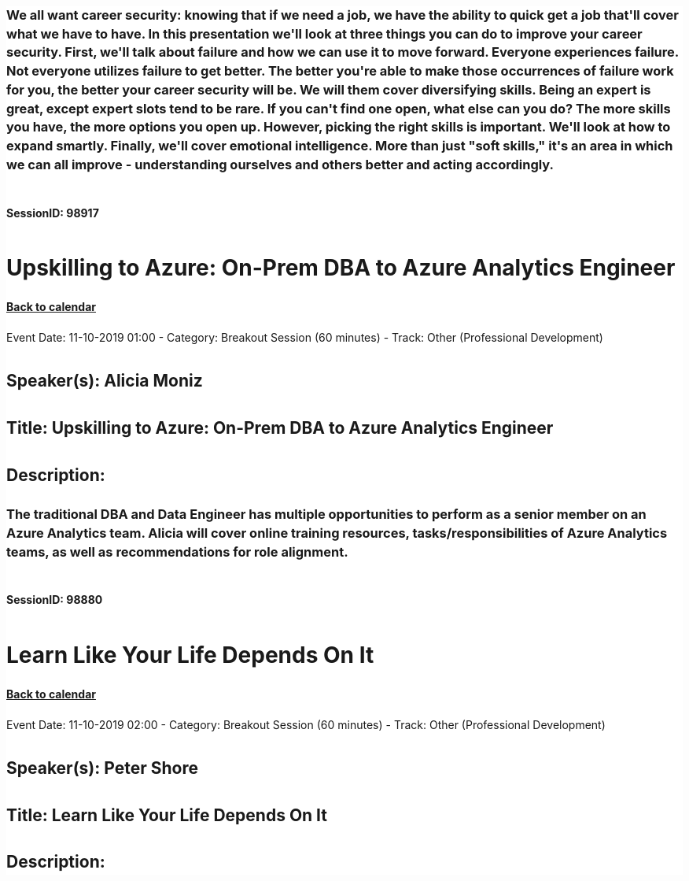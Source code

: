 ### We all want career security: knowing that if we need a job, we have the ability to quick get a job that'll cover what we have to have. In this presentation we'll look at three things you can do to improve your career security. First, we'll talk about failure and how we can use it to move forward. Everyone experiences failure. Not everyone utilizes failure to get better. The better you're able to make those occurrences of failure work for you, the better your career security will be. We will them cover diversifying skills. Being an expert is great, except expert slots tend to be rare. If you can't find one open, what else can you do? The more skills you have, the more options you open up. However, picking the right skills is important. We'll look at how to expand smartly. Finally, we'll cover emotional intelligence. More than just "soft skills," it's an area in which we can all improve - understanding ourselves and others better and acting accordingly.
# 
#### SessionID: 98917
# Upskilling to Azure: On-Prem DBA to Azure Analytics Engineer
#### [Back to calendar](#id-1070)
Event Date: 11-10-2019 01:00 - Category: Breakout Session (60 minutes) - Track: Other (Professional Development)
## Speaker(s): Alicia Moniz
## Title: Upskilling to Azure: On-Prem DBA to Azure Analytics Engineer
## Description:
### The traditional DBA and Data Engineer has multiple opportunities to perform as a senior member on an Azure Analytics team. Alicia will cover online training resources, tasks/responsibilities of Azure Analytics teams, as well as recommendations for role alignment.
# 
#### SessionID: 98880
# Learn Like Your Life Depends On It
#### [Back to calendar](#id-1070)
Event Date: 11-10-2019 02:00 - Category: Breakout Session (60 minutes) - Track: Other (Professional Development)
## Speaker(s): Peter Shore
## Title: Learn Like Your Life Depends On It
## Description: